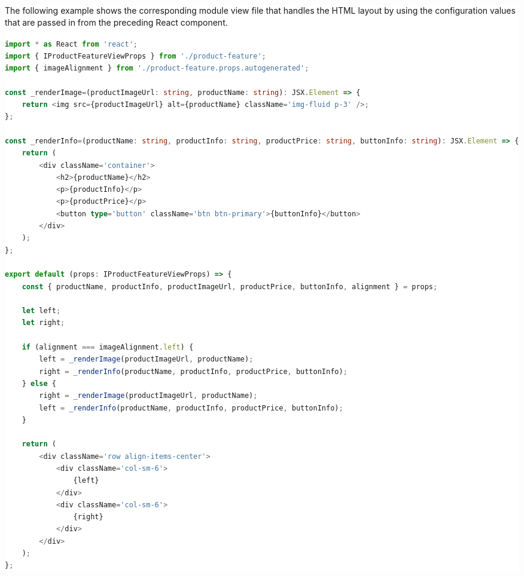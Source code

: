 The following example shows the corresponding module view file that handles the HTML layout by using the configuration values that are passed in from the preceding React component.

```typescript
import * as React from 'react';
import { IProductFeatureViewProps } from './product-feature';
import { imageAlignment } from './product-feature.props.autogenerated';

const _renderImage=(productImageUrl: string, productName: string): JSX.Element => {
    return <img src={productImageUrl} alt={productName} className='img-fluid p-3' />;
};

const _renderInfo=(productName: string, productInfo: string, productPrice: string, buttonInfo: string): JSX.Element => {
    return (
        <div className='container'>
            <h2>{productName}</h2>
            <p>{productInfo}</p>
            <p>{productPrice}</p>
            <button type='button' className='btn btn-primary'>{buttonInfo}</button>
        </div>
    );
};

export default (props: IProductFeatureViewProps) => {
    const { productName, productInfo, productImageUrl, productPrice, buttonInfo, alignment } = props;

    let left;
    let right;

    if (alignment === imageAlignment.left) {
        left = _renderImage(productImageUrl, productName);
        right = _renderInfo(productName, productInfo, productPrice, buttonInfo);
    } else {
        right = _renderImage(productImageUrl, productName);
        left = _renderInfo(productName, productInfo, productPrice, buttonInfo);
    }

    return (
        <div className='row align-items-center'>
            <div className='col-sm-6'>
                {left}
            </div>
            <div className='col-sm-6'>
                {right}
            </div>
        </div>
    );
};
```
